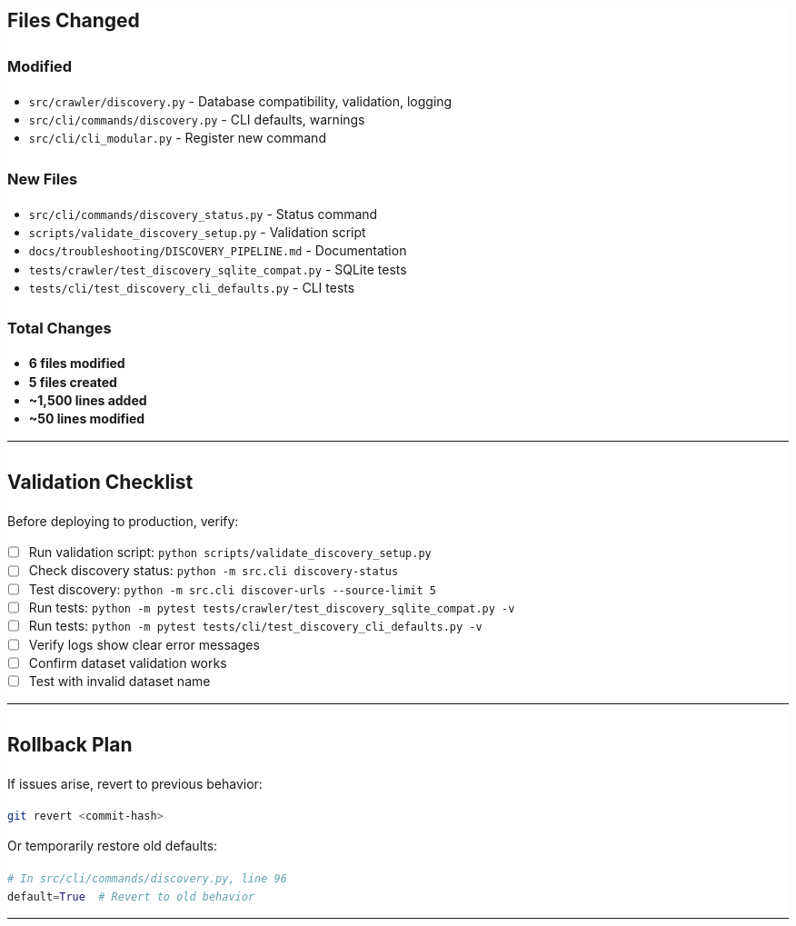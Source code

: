 
## Files Changed

### Modified
- `src/crawler/discovery.py` - Database compatibility, validation, logging
- `src/cli/commands/discovery.py` - CLI defaults, warnings
- `src/cli/cli_modular.py` - Register new command

### New Files
- `src/cli/commands/discovery_status.py` - Status command
- `scripts/validate_discovery_setup.py` - Validation script
- `docs/troubleshooting/DISCOVERY_PIPELINE.md` - Documentation
- `tests/crawler/test_discovery_sqlite_compat.py` - SQLite tests
- `tests/cli/test_discovery_cli_defaults.py` - CLI tests

### Total Changes
- **6 files modified**
- **5 files created**
- **~1,500 lines added**
- **~50 lines modified**

---

## Validation Checklist

Before deploying to production, verify:

- [ ] Run validation script: `python scripts/validate_discovery_setup.py`
- [ ] Check discovery status: `python -m src.cli discovery-status`
- [ ] Test discovery: `python -m src.cli discover-urls --source-limit 5`
- [ ] Run tests: `python -m pytest tests/crawler/test_discovery_sqlite_compat.py -v`
- [ ] Run tests: `python -m pytest tests/cli/test_discovery_cli_defaults.py -v`
- [ ] Verify logs show clear error messages
- [ ] Confirm dataset validation works
- [ ] Test with invalid dataset name

---

## Rollback Plan

If issues arise, revert to previous behavior:

```bash
git revert <commit-hash>
```

Or temporarily restore old defaults:

```python
# In src/cli/commands/discovery.py, line 96
default=True  # Revert to old behavior
```

---